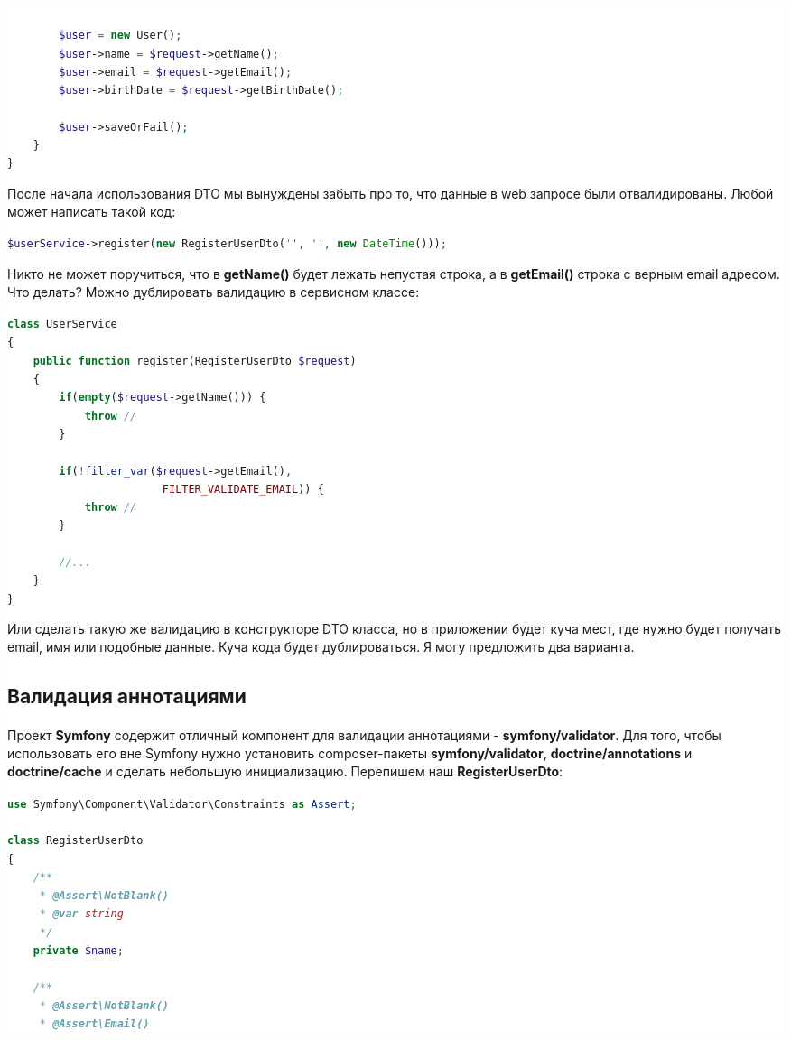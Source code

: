 ```php
        
        $user = new User();
        $user->name = $request->getName();
        $user->email = $request->getEmail();
        $user->birthDate = $request->getBirthDate();
        
        $user->saveOrFail();
    }
}
```
После начала использования DTO мы вынуждены забыть про то, что данные в web запросе были отвалидированы.
Любой может написать такой код:

```php
$userService->register(new RegisterUserDto('', '', new DateTime()));
```
Никто не может поручиться, что в **getName()** будет лежать непустая строка, а в **getEmail()** строка с верным email адресом.
Что делать?
Можно дублировать валидацию в сервисном классе:

```php
class UserService
{
    public function register(RegisterUserDto $request)
    {
        if(empty($request->getName())) {
            throw //
        }
        
        if(!filter_var($request->getEmail(), 
                        FILTER_VALIDATE_EMAIL)) {
            throw //
        }
        
        //...
    }
}
```
Или сделать такую же валидацию в конструкторе DTO класса, но в приложении будет куча мест, где нужно будет получать email, имя или подобные данные. Куча кода будет дублироваться.
Я могу предложить два варианта.

## Валидация аннотациями

Проект **Symfony** содержит отличный компонент для валидации аннотациями - **symfony/validator**. 
Для того, чтобы использовать его вне Symfony нужно установить composer-пакеты **symfony/validator**, **doctrine/annotations** и **doctrine/cache** и сделать небольшую инициализацию. 
Перепишем наш **RegisterUserDto**:

```php
use Symfony\Component\Validator\Constraints as Assert;

class RegisterUserDto
{
    /** 
     * @Assert\NotBlank()
     * @var string 
     */
    private $name;
    
    /**
     * @Assert\NotBlank()
     * @Assert\Email()
```